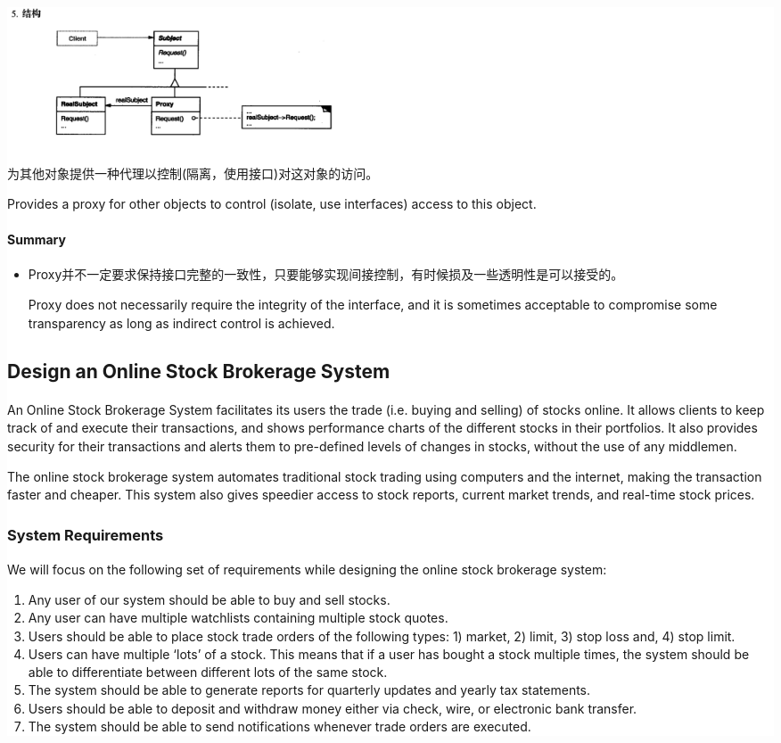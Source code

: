 <img src="assets/image-20230424200735026.png" alt="image-20230424200735026" style="zoom:40%;" />

为其他对象提供一种代理以控制(隔离，使用接口)对这对象的访问。 

Provides a proxy for other objects to control (isolate, use interfaces) access to this object. 

#### Summary

- Proxy并不一定要求保持接口完整的一致性，只要能够实现间接控制，有时候损及一些透明性是可以接受的。

  Proxy does not necessarily require the integrity of the interface, and it is sometimes acceptable to compromise some transparency as long as indirect control is achieved.



## Design an Online Stock Brokerage System

An Online Stock Brokerage System facilitates its users the trade (i.e. buying and selling) of stocks online. It allows clients to keep track of and execute their transactions, and shows performance charts of the different stocks in their portfolios. It also provides security for their transactions and alerts them to pre-defined levels of changes in stocks, without the use of any middlemen.

The online stock brokerage system automates traditional stock trading using computers and the internet, making the transaction faster and cheaper. This system also gives speedier access to stock reports, current market trends, and real-time stock prices.




### System Requirements

We will focus on the following set of requirements while designing the online stock brokerage system:

1. Any user of our system should be able to buy and sell stocks.
2. Any user can have multiple watchlists containing multiple stock quotes.
3. Users should be able to place stock trade orders of the following types: 1) market, 2) limit, 3) stop loss and, 4) stop limit.
4. Users can have multiple ‘lots’ of a stock. This means that if a user has bought a stock multiple times, the system should be able to differentiate between different lots of the same stock.
5. The system should be able to generate reports for quarterly updates and yearly tax statements.
6. Users should be able to deposit and withdraw money either via check, wire, or electronic bank transfer.
7. The system should be able to send notifications whenever trade orders are executed.
